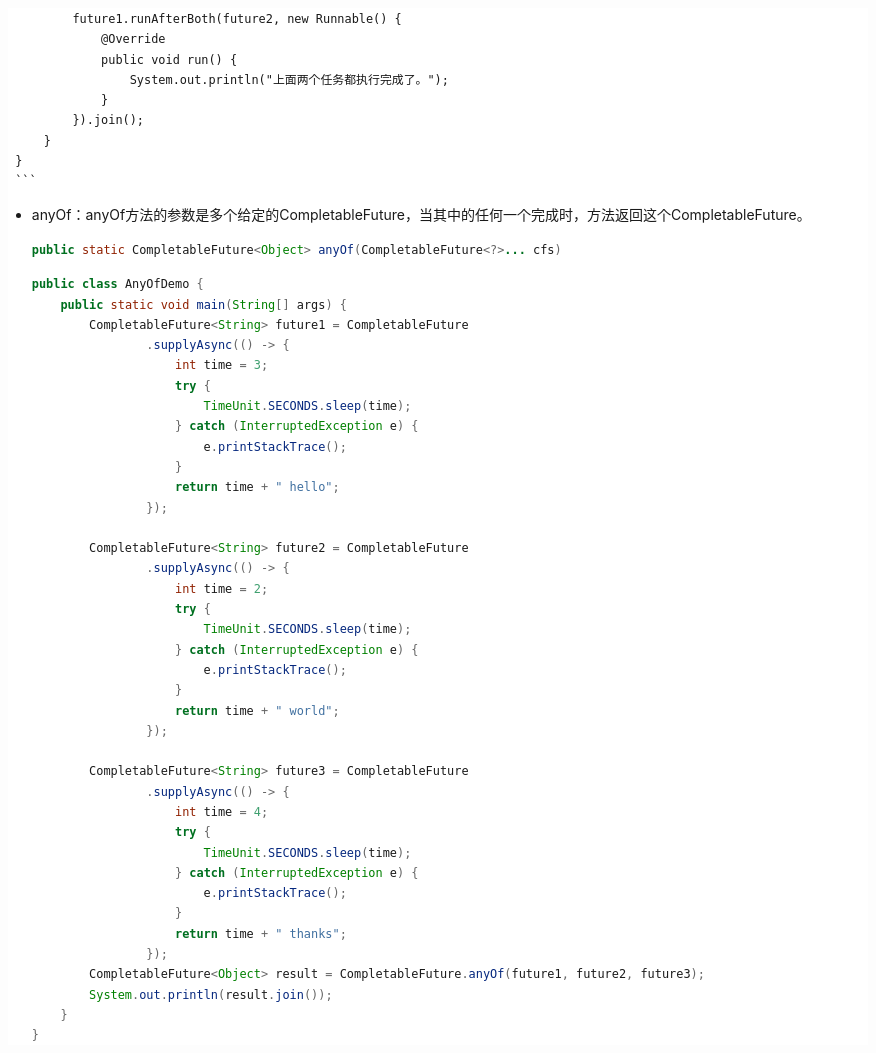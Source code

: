              future1.runAfterBoth(future2, new Runnable() {
                 @Override
                 public void run() {
                     System.out.println("上面两个任务都执行完成了。");
                 }
             }).join();
         }
     }
     ```

   - anyOf：anyOf方法的参数是多个给定的CompletableFuture，当其中的任何一个完成时，方法返回这个CompletableFuture。

     ```java
     public static CompletableFuture<Object> anyOf(CompletableFuture<?>... cfs)
     ```

     ```java
     public class AnyOfDemo {
         public static void main(String[] args) {
             CompletableFuture<String> future1 = CompletableFuture
                     .supplyAsync(() -> {
                         int time = 3;
                         try {
                             TimeUnit.SECONDS.sleep(time);
                         } catch (InterruptedException e) {
                             e.printStackTrace();
                         }
                         return time + " hello";
                     });
     
             CompletableFuture<String> future2 = CompletableFuture
                     .supplyAsync(() -> {
                         int time = 2;
                         try {
                             TimeUnit.SECONDS.sleep(time);
                         } catch (InterruptedException e) {
                             e.printStackTrace();
                         }
                         return time + " world";
                     });
     
             CompletableFuture<String> future3 = CompletableFuture
                     .supplyAsync(() -> {
                         int time = 4;
                         try {
                             TimeUnit.SECONDS.sleep(time);
                         } catch (InterruptedException e) {
                             e.printStackTrace();
                         }
                         return time + " thanks";
                     });
             CompletableFuture<Object> result = CompletableFuture.anyOf(future1, future2, future3);
             System.out.println(result.join());
         }
     }
     ```
